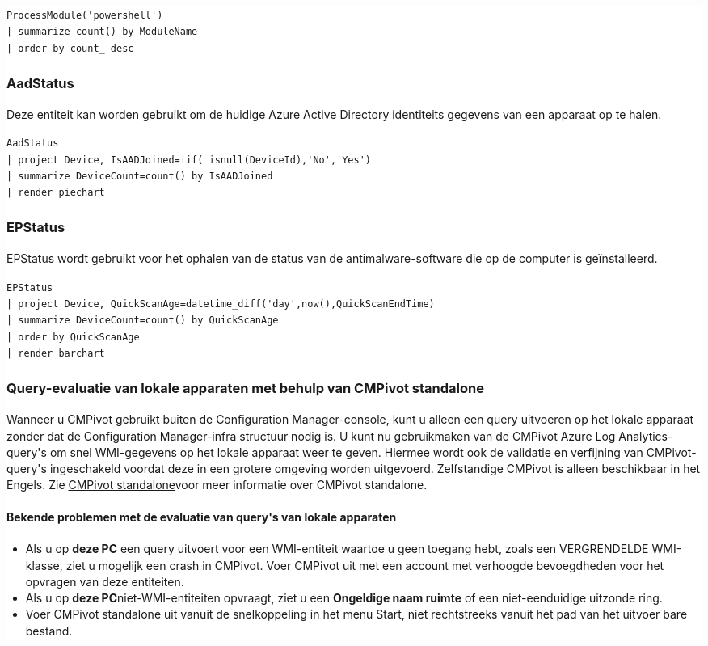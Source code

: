 ``` Kusto
ProcessModule('powershell')
| summarize count() by ModuleName
| order by count_ desc
```

### <a name="aadstatus"></a><a name="bkmk_AadStatus"></a>AadStatus

Deze entiteit kan worden gebruikt om de huidige Azure Active Directory identiteits gegevens van een apparaat op te halen.

``` Kusto
AadStatus
| project Device, IsAADJoined=iif( isnull(DeviceId),'No','Yes')
| summarize DeviceCount=count() by IsAADJoined
| render piechart
```

### <a name="epstatus"></a><a name="bkmk_EPStatus"></a>EPStatus

EPStatus wordt gebruikt voor het ophalen van de status van de antimalware-software die op de computer is geïnstalleerd.

``` Kusto
EPStatus
| project Device, QuickScanAge=datetime_diff('day',now(),QuickScanEndTime)
| summarize DeviceCount=count() by QuickScanAge
| order by QuickScanAge
| render barchart
```

### <a name="local-device-query-evaluation-using-cmpivot-standalone"></a><a name="bkmk_local-eval"></a>Query-evaluatie van lokale apparaten met behulp van CMPivot standalone

Wanneer u CMPivot gebruikt buiten de Configuration Manager-console, kunt u alleen een query uitvoeren op het lokale apparaat zonder dat de Configuration Manager-infra structuur nodig is. U kunt nu gebruikmaken van de CMPivot Azure Log Analytics-query's om snel WMI-gegevens op het lokale apparaat weer te geven. Hiermee wordt ook de validatie en verfijning van CMPivot-query's ingeschakeld voordat deze in een grotere omgeving worden uitgevoerd. Zelfstandige CMPivot is alleen beschikbaar in het Engels. Zie [CMPivot standalone](#bkmk_standalone)voor meer informatie over CMPivot standalone.

#### <a name="known-issues-for-local-device-query-evaluation"></a>Bekende problemen met de evaluatie van query's van lokale apparaten

 - Als u op **deze PC** een query uitvoert voor een WMI-entiteit waartoe u geen toegang hebt, zoals een VERGRENDELDE WMI-klasse, ziet u mogelijk een crash in CMPivot. Voer CMPivot uit met een account met verhoogde bevoegdheden voor het opvragen van deze entiteiten. 
- Als u op **deze PC**niet-WMI-entiteiten opvraagt, ziet u een **Ongeldige naam ruimte** of een niet-eenduidige uitzonde ring.
- Voer CMPivot standalone uit vanuit de snelkoppeling in het menu Start, niet rechtstreeks vanuit het pad van het uitvoer bare bestand. 
